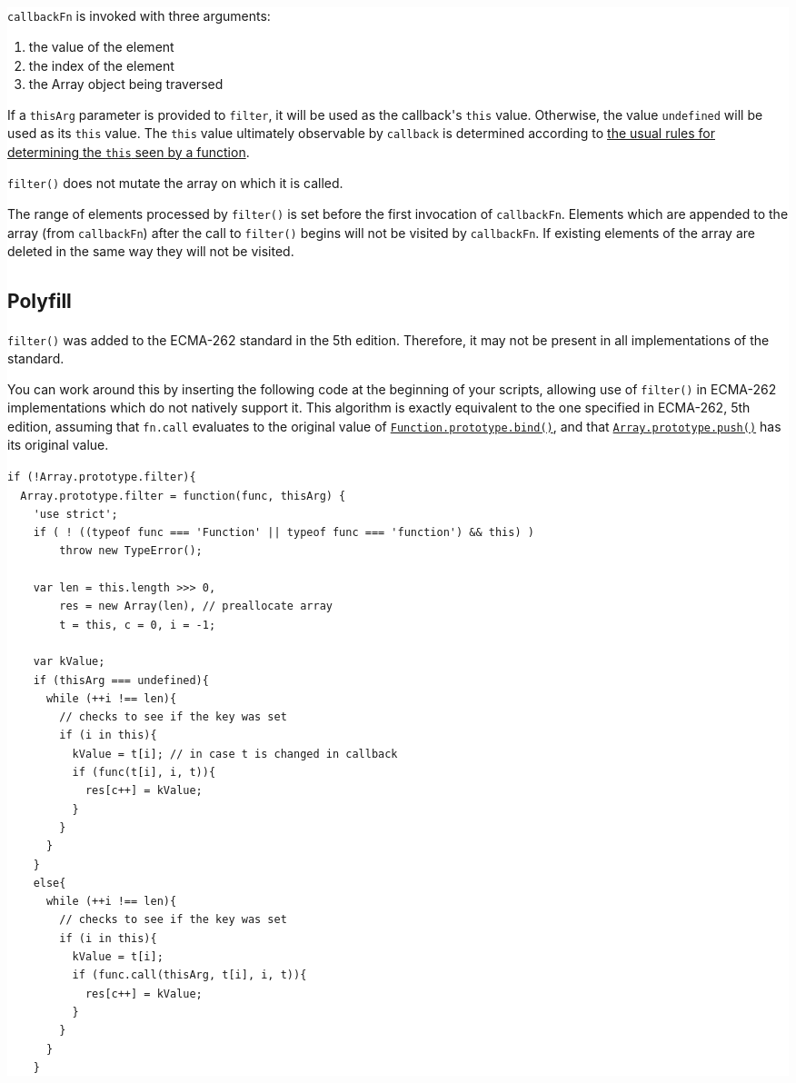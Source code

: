 `callbackFn` is invoked with three arguments:

1.  the value of the element
2.  the index of the element
3.  the Array object being traversed

If a `thisArg` parameter is provided to `filter`, it will be used as the callback's `this` value. Otherwise, the value `undefined` will be used as its `this` value. The `this` value ultimately observable by `callback` is determined according to [the usual rules for determining the `this` seen by a function](../../operators/this).

`filter()` does not mutate the array on which it is called.

The range of elements processed by `filter()` is set before the first invocation of `callbackFn`. Elements which are appended to the array (from `callbackFn`) after the call to `filter()` begins will not be visited by `callbackFn`. If existing elements of the array are deleted in the same way they will not be visited.

Polyfill
--------

`filter()` was added to the ECMA-262 standard in the 5th edition. Therefore, it may not be present in all implementations of the standard.

You can work around this by inserting the following code at the beginning of your scripts, allowing use of `filter()` in ECMA-262 implementations which do not natively support it. This algorithm is exactly equivalent to the one specified in ECMA-262, 5th edition, assuming that `fn.call` evaluates to the original value of [`Function.prototype.bind()`](../function/bind), and that [`Array.prototype.push()`](push) has its original value.

    if (!Array.prototype.filter){
      Array.prototype.filter = function(func, thisArg) {
        'use strict';
        if ( ! ((typeof func === 'Function' || typeof func === 'function') && this) )
            throw new TypeError();

        var len = this.length >>> 0,
            res = new Array(len), // preallocate array
            t = this, c = 0, i = -1;

        var kValue;
        if (thisArg === undefined){
          while (++i !== len){
            // checks to see if the key was set
            if (i in this){
              kValue = t[i]; // in case t is changed in callback
              if (func(t[i], i, t)){
                res[c++] = kValue;
              }
            }
          }
        }
        else{
          while (++i !== len){
            // checks to see if the key was set
            if (i in this){
              kValue = t[i];
              if (func.call(thisArg, t[i], i, t)){
                res[c++] = kValue;
              }
            }
          }
        }
